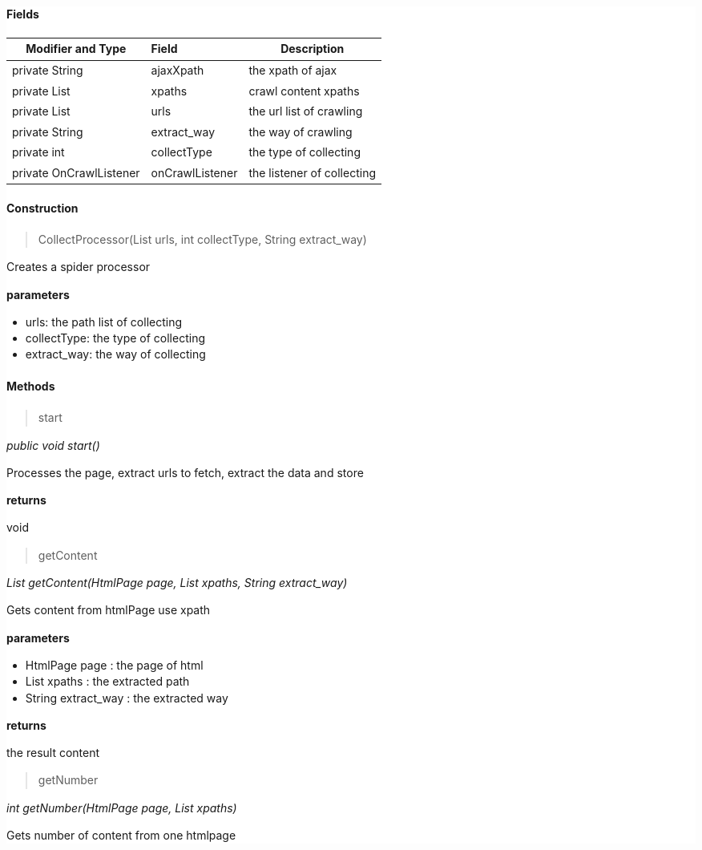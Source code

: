 #### Fields
| Modifier and Type       | Field           | Description                |
| ----------------------- | :-------------- | -------------------------- |
| private String          | ajaxXpath       | the xpath of ajax          |
| private List<String>    | xpaths          | crawl content xpaths       |
| private List<String>    | urls            | the url list of crawling   |
| private String          | extract_way     | the way of crawling        |
| private int             | collectType     | the type of collecting     |
| private OnCrawlListener | onCrawlListener | the listener of collecting |

#### Construction

> CollectProcessor(List<String> urls, int collectType, String extract_way)

Creates a spider processor

**parameters**

- urls: the path list of collecting
- collectType: the type of collecting
- extract_way: the way of collecting

#### Methods

> start

*public void start()*

Processes the page, extract urls to fetch, extract the data and store

**returns**

void

> getContent

*List<String> getContent(HtmlPage page, List<String> xpaths, String extract_way)*

Gets content from htmlPage use xpath

**parameters**

- HtmlPage page : the page of html
- List<String> xpaths : the extracted path
- String extract_way : the extracted way

**returns**

the result content

> getNumber

*int getNumber(HtmlPage page, List<String> xpaths)*

Gets number of content from one htmlpage
